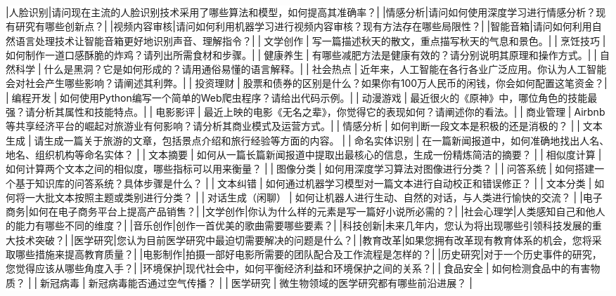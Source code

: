 |人脸识别|请问现在主流的人脸识别技术采用了哪些算法和模型，如何提高其准确率？|
|情感分析|请问如何使用深度学习进行情感分析？现有研究有哪些创新点？|
|视频内容审核|请问如何利用机器学习进行视频内容审核？现有方法存在哪些局限性？|
|智能音箱|请问如何利用自然语言处理技术让智能音箱更好地识别声音、理解指令？|
| 文学创作 | 写一篇描述秋天的散文，重点描写秋天的气息和景色。|
| 烹饪技巧 | 如何制作一道口感酥脆的炸鸡？请列出所需食材和步骤。|
| 健康养生 | 有哪些减肥方法是健康有效的？请分别说明其原理和操作方式。|
| 自然科学 | 什么是黑洞？它是如何形成的？请用通俗易懂的语言解释。|
| 社会热点 | 近年来，人工智能在各行各业广泛应用。你认为人工智能会对社会产生哪些影响？请阐述其利弊。|
| 投资理财 | 股票和债券的区别是什么？如果你有100万人民币的闲钱，你会如何配置这笔资金？|
| 编程开发 | 如何使用Python编写一个简单的Web爬虫程序？请给出代码示例。|
| 动漫游戏 | 最近很火的《原神》中，哪位角色的技能最强？请分析其属性和技能特点。|
| 电影影评 | 最近上映的电影《无名之辈》，你觉得它的表现如何？请阐述你的看法。|
| 商业管理 | Airbnb等共享经济平台的崛起对旅游业有何影响？请分析其商业模式及运营方式。|
| 情感分析                                   | 如何判断一段文本是积极的还是消极的？                         |
| 文本生成                                   | 请生成一篇关于旅游的文章，包括景点介绍和旅行经验等方面的内容。 |
| 命名实体识别                               | 在一篇新闻报道中，如何准确地找出人名、地名、组织机构等命名实体？ |
| 文本摘要                                   | 如何从一篇长篇新闻报道中提取出最核心的信息，生成一份精炼简洁的摘要？ |
| 相似度计算                                 | 如何计算两个文本之间的相似度，哪些指标可以用来衡量？         |
| 图像分类                                   | 如何用深度学习算法对图像进行分类？                           |
| 问答系统                                   | 如何搭建一个基于知识库的问答系统？具体步骤是什么？           |
| 文本纠错                                   | 如何通过机器学习模型对一篇文本进行自动校正和错误修正？       |
| 文本分类                                   | 如何将一大批文本按照主题或类别进行分类？                     |
| 对话生成（闲聊）                           | 如何让机器人进行生动、自然的对话，与人类进行愉快的交流？     |
|电子商务|如何在电子商务平台上提高产品销售？|
|文学创作|你认为什么样的元素是写一篇好小说所必需的？|
|社会心理学|人类感知自己和他人的能力有哪些不同的维度？|
|音乐创作|创作一首优美的歌曲需要哪些要素？|
|科技创新|未来几年内，您认为将出现哪些引领科技发展的重大技术突破？|
|医学研究|您认为目前医学研究中最迫切需要解决的问题是什么？|
|教育改革|如果您拥有改革现有教育体系的机会，您将采取哪些措施来提高教育质量？|
|电影制作|拍摄一部好电影所需要的团队配合及工作流程是怎样的？|
|历史研究|对于一个历史事件的研究，您觉得应该从哪些角度入手？|
|环境保护|现代社会中，如何平衡经济利益和环境保护之间的关系？|
| 食品安全                               | 如何检测食品中的有害物质？                                                                                    |
| 新冠病毒                               | 新冠病毒能否通过空气传播？                                                                                  |
| 医学研究                               | 微生物领域的医学研究都有哪些前沿进展？                                                                          |
